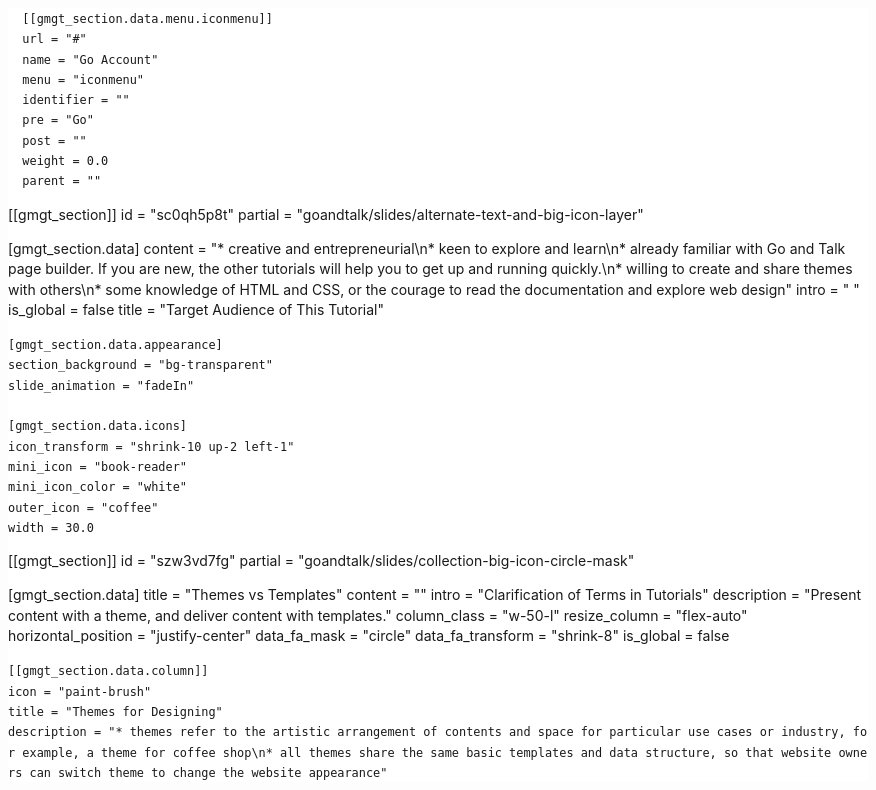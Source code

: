       [[gmgt_section.data.menu.iconmenu]]
      url = "#"
      name = "Go Account"
      menu = "iconmenu"
      identifier = ""
      pre = "Go"
      post = ""
      weight = 0.0
      parent = ""

[[gmgt_section]]
id = "sc0qh5p8t"
partial = "goandtalk/slides/alternate-text-and-big-icon-layer"

  [gmgt_section.data]
  content = "* creative and entrepreneurial\n* keen to explore and learn\n* already familiar with Go and Talk page builder. If you are new, the other tutorials will help you to get up and running quickly.\n* willing to create and share themes with others\n* some knowledge of HTML and CSS, or the courage to read the documentation and explore web design"
  intro = " "
  is_global = false
  title = "Target Audience of This Tutorial"

    [gmgt_section.data.appearance]
    section_background = "bg-transparent"
    slide_animation = "fadeIn"

    [gmgt_section.data.icons]
    icon_transform = "shrink-10 up-2 left-1"
    mini_icon = "book-reader"
    mini_icon_color = "white"
    outer_icon = "coffee"
    width = 30.0

[[gmgt_section]]
id = "szw3vd7fg"
partial = "goandtalk/slides/collection-big-icon-circle-mask"

  [gmgt_section.data]
  title = "Themes vs Templates"
  content = ""
  intro = "Clarification of Terms in Tutorials"
  description = "Present content with a theme, and  deliver content with templates."
  column_class = "w-50-l"
  resize_column = "flex-auto"
  horizontal_position = "justify-center"
  data_fa_mask = "circle"
  data_fa_transform = "shrink-8"
  is_global = false

    [[gmgt_section.data.column]]
    icon = "paint-brush"
    title = "Themes for Designing"
    description = "* themes refer to the artistic arrangement of contents and space for particular use cases or industry, for example, a theme for coffee shop\n* all themes share the same basic templates and data structure, so that website owners can switch theme to change the website appearance"
